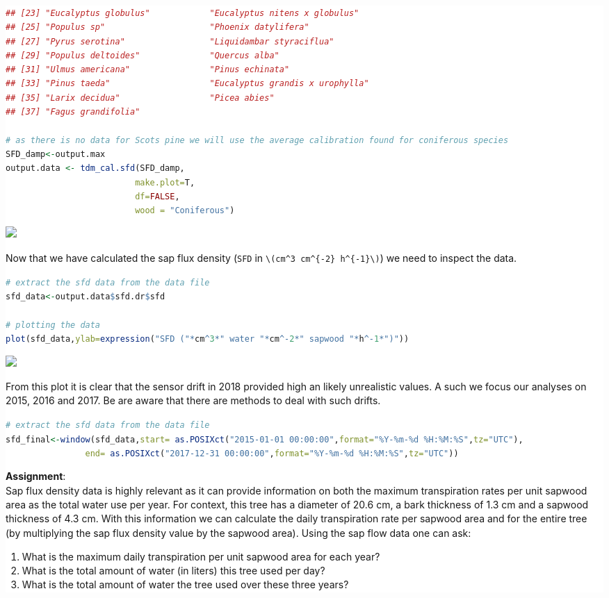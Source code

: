```r
## [23] "Eucalyptus globulus"            "Eucalyptus nitens x globulus"  
## [25] "Populus sp"                     "Phoenix datylifera"            
## [27] "Pyrus serotina"                 "Liquidambar styraciflua"       
## [29] "Populus deltoides"              "Quercus alba"                  
## [31] "Ulmus americana"                "Pinus echinata"                
## [33] "Pinus taeda"                    "Eucalyptus grandis x urophylla"
## [35] "Larix decidua"                  "Picea abies"                   
## [37] "Fagus grandifolia"

# as there is no data for Scots pine we will use the average calibration found for coniferous species
SFD_damp<-output.max
output.data <- tdm_cal.sfd(SFD_damp,
                          make.plot=T,
                          df=FALSE,
                          wood = "Coniferous")
```

<img src="/docs-workshops/esa-workshop2021/03_trex_files/figure-html/unnamed-chunk-5-1.png" width="1600" />

Now that we have calculated the sap flux density (`SFD` in `\(cm^3 cm^{-2} h^{-1}\)`) we need to inspect the data.


```r
# extract the sfd data from the data file
sfd_data<-output.data$sfd.dr$sfd

# plotting the data 
plot(sfd_data,ylab=expression("SFD ("*cm^3*" water "*cm^-2*" sapwood "*h^-1*")"))
```

<img src="/docs-workshops/esa-workshop2021/03_trex_files/figure-html/unnamed-chunk-6-1.png" width="1600" />

From this plot it is clear that the sensor drift in 2018 provided high an likely unrealistic values.
A such we focus our analyses on 2015, 2016 and 2017.
Be are aware that there are methods to deal with such drifts.


```r
# extract the sfd data from the data file
sfd_final<-window(sfd_data,start= as.POSIXct("2015-01-01 00:00:00",format="%Y-%m-%d %H:%M:%S",tz="UTC"),
                end= as.POSIXct("2017-12-31 00:00:00",format="%Y-%m-%d %H:%M:%S",tz="UTC"))
```

**Assignment**:  
Sap flux density data is highly relevant as it can provide information on both the maximum transpiration rates per unit sapwood area as the total water use per year. 
For context, this tree has a diameter of 20.6 cm, a bark thickness of 1.3 cm and a sapwood thickness of 4.3 cm.
With this information we can calculate the daily transpiration rate per sapwood area and for the entire tree (by multiplying the sap flux density value by the sapwood area).
Using the sap flow data one can ask:  
1) What is the maximum daily transpiration per unit sapwood area for each year?  
2) What is the total amount of water (in liters) this tree used per day?  
3) What is the total amount of water the tree used over these three years?  
